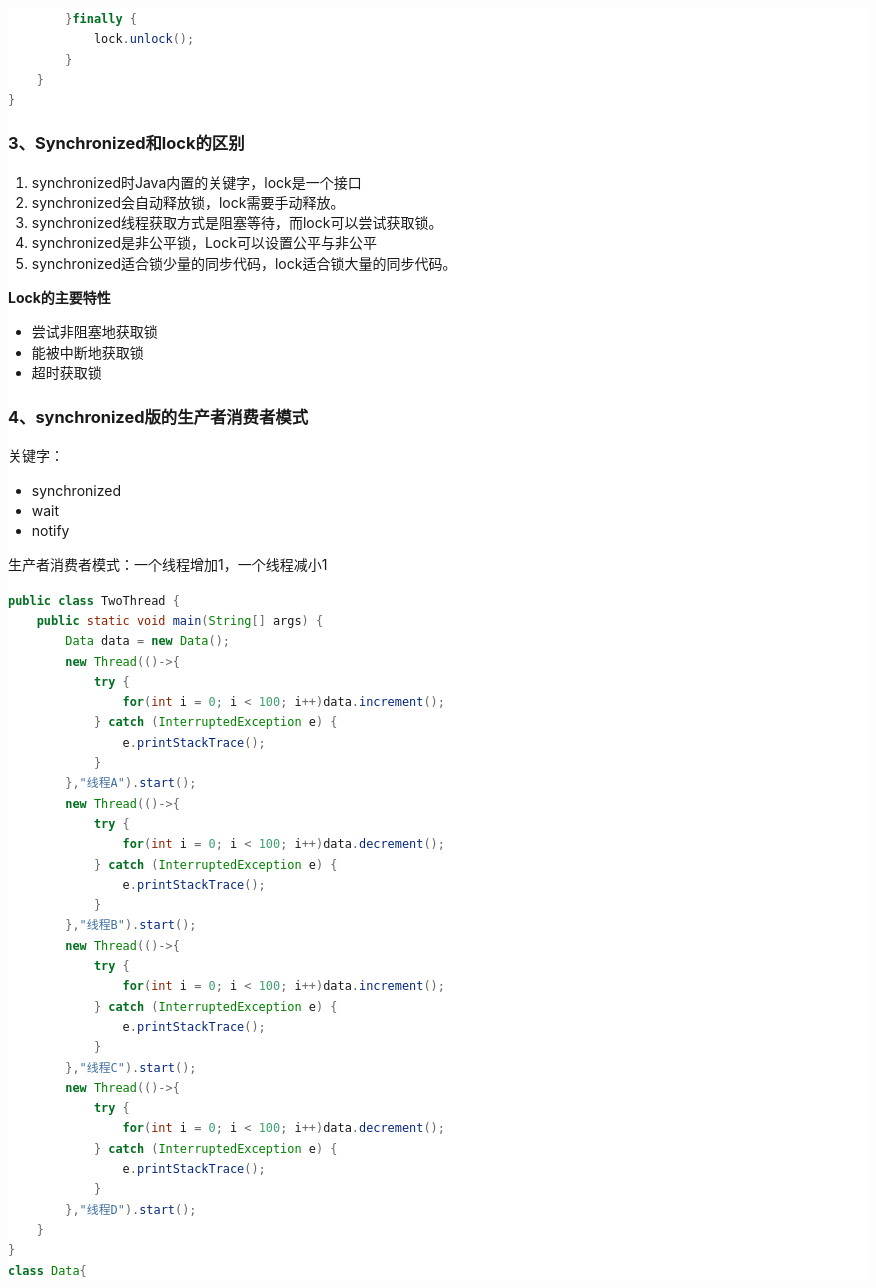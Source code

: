 ```java
        }finally {
            lock.unlock();
        }
    }
}
```

### 3、Synchronized和lock的区别

1. synchronized时Java内置的关键字，lock是一个接口
2. synchronized会自动释放锁，lock需要手动释放。
3. synchronized线程获取方式是阻塞等待，而lock可以尝试获取锁。
4. synchronized是非公平锁，Lock可以设置公平与非公平
5. synchronized适合锁少量的同步代码，lock适合锁大量的同步代码。

**Lock的主要特性**

- 尝试非阻塞地获取锁
- 能被中断地获取锁
- 超时获取锁

### 4、synchronized版的生产者消费者模式

关键字：

- synchronized 
- wait
- notify

生产者消费者模式：一个线程增加1，一个线程减小1

```java
public class TwoThread {
    public static void main(String[] args) {
        Data data = new Data();
        new Thread(()->{
            try {
                for(int i = 0; i < 100; i++)data.increment();
            } catch (InterruptedException e) {
                e.printStackTrace();
            }
        },"线程A").start();
        new Thread(()->{
            try {
                for(int i = 0; i < 100; i++)data.decrement();
            } catch (InterruptedException e) {
                e.printStackTrace();
            }
        },"线程B").start();
        new Thread(()->{
            try {
                for(int i = 0; i < 100; i++)data.increment();
            } catch (InterruptedException e) {
                e.printStackTrace();
            }
        },"线程C").start();
        new Thread(()->{
            try {
                for(int i = 0; i < 100; i++)data.decrement();
            } catch (InterruptedException e) {
                e.printStackTrace();
            }
        },"线程D").start();
    }
}
class Data{
```